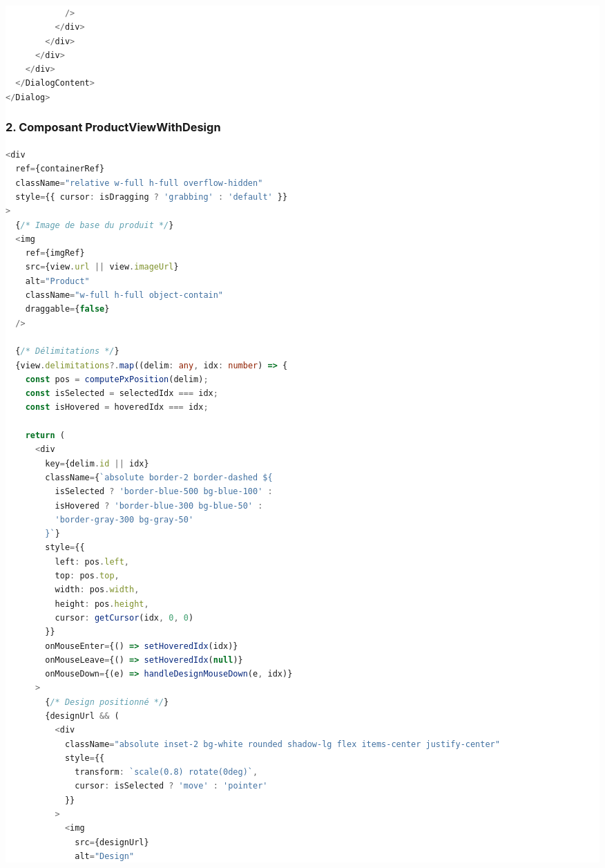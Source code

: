 ```typescript
            />
          </div>
        </div>
      </div>
    </div>
  </DialogContent>
</Dialog>
```

### **2. Composant ProductViewWithDesign**
```typescript
<div 
  ref={containerRef}
  className="relative w-full h-full overflow-hidden"
  style={{ cursor: isDragging ? 'grabbing' : 'default' }}
>
  {/* Image de base du produit */}
  <img
    ref={imgRef}
    src={view.url || view.imageUrl}
    alt="Product"
    className="w-full h-full object-contain"
    draggable={false}
  />

  {/* Délimitations */}
  {view.delimitations?.map((delim: any, idx: number) => {
    const pos = computePxPosition(delim);
    const isSelected = selectedIdx === idx;
    const isHovered = hoveredIdx === idx;

    return (
      <div
        key={delim.id || idx}
        className={`absolute border-2 border-dashed ${
          isSelected ? 'border-blue-500 bg-blue-100' : 
          isHovered ? 'border-blue-300 bg-blue-50' : 
          'border-gray-300 bg-gray-50'
        }`}
        style={{
          left: pos.left,
          top: pos.top,
          width: pos.width,
          height: pos.height,
          cursor: getCursor(idx, 0, 0)
        }}
        onMouseEnter={() => setHoveredIdx(idx)}
        onMouseLeave={() => setHoveredIdx(null)}
        onMouseDown={(e) => handleDesignMouseDown(e, idx)}
      >
        {/* Design positionné */}
        {designUrl && (
          <div
            className="absolute inset-2 bg-white rounded shadow-lg flex items-center justify-center"
            style={{
              transform: `scale(0.8) rotate(0deg)`,
              cursor: isSelected ? 'move' : 'pointer'
            }}
          >
            <img
              src={designUrl}
              alt="Design"
```